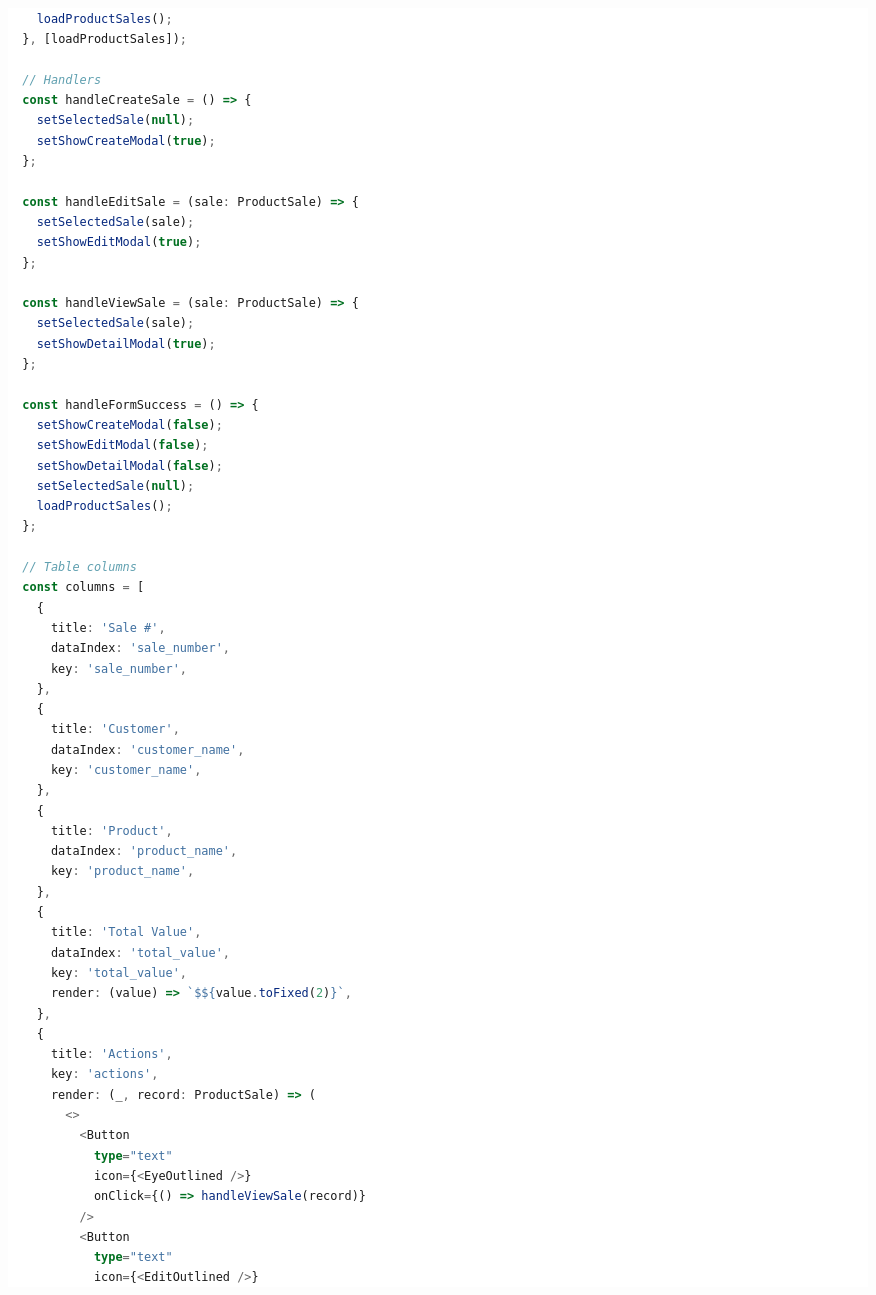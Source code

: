 ```typescript
    loadProductSales();
  }, [loadProductSales]);

  // Handlers
  const handleCreateSale = () => {
    setSelectedSale(null);
    setShowCreateModal(true);
  };

  const handleEditSale = (sale: ProductSale) => {
    setSelectedSale(sale);
    setShowEditModal(true);
  };

  const handleViewSale = (sale: ProductSale) => {
    setSelectedSale(sale);
    setShowDetailModal(true);
  };

  const handleFormSuccess = () => {
    setShowCreateModal(false);
    setShowEditModal(false);
    setShowDetailModal(false);
    setSelectedSale(null);
    loadProductSales();
  };

  // Table columns
  const columns = [
    {
      title: 'Sale #',
      dataIndex: 'sale_number',
      key: 'sale_number',
    },
    {
      title: 'Customer',
      dataIndex: 'customer_name',
      key: 'customer_name',
    },
    {
      title: 'Product',
      dataIndex: 'product_name',
      key: 'product_name',
    },
    {
      title: 'Total Value',
      dataIndex: 'total_value',
      key: 'total_value',
      render: (value) => `$${value.toFixed(2)}`,
    },
    {
      title: 'Actions',
      key: 'actions',
      render: (_, record: ProductSale) => (
        <>
          <Button
            type="text"
            icon={<EyeOutlined />}
            onClick={() => handleViewSale(record)}
          />
          <Button
            type="text"
            icon={<EditOutlined />}
```